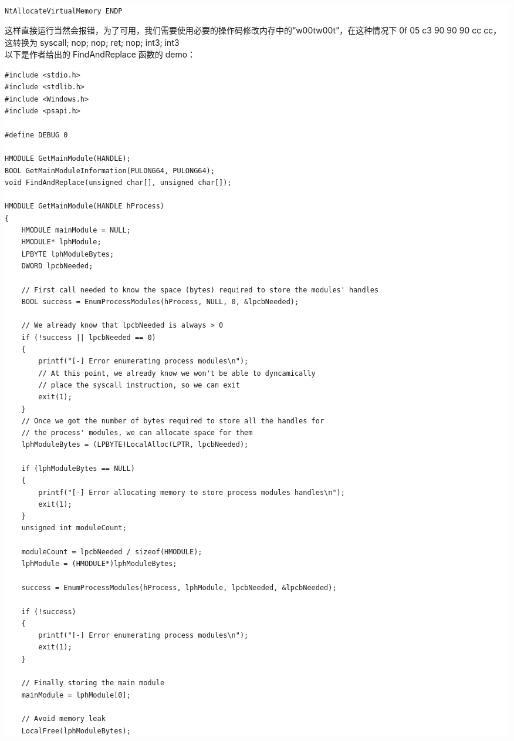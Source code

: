 ```plain
NtAllocateVirtualMemory ENDP
```

这样直接运行当然会报错，为了可用，我们需要使用必要的操作码修改内存中的“w00tw00t”，在这种情况下 0f 05 c3 90 90 90 cc cc，这转换为 syscall; nop; nop; ret; nop; int3; int3  
以下是作者给出的 FindAndReplace 函数的 demo：

```plain
#include <stdio.h>
#include <stdlib.h>
#include <Windows.h>
#include <psapi.h>

#define DEBUG 0

HMODULE GetMainModule(HANDLE);
BOOL GetMainModuleInformation(PULONG64, PULONG64);
void FindAndReplace(unsigned char[], unsigned char[]);

HMODULE GetMainModule(HANDLE hProcess)
{
    HMODULE mainModule = NULL;
    HMODULE* lphModule;
    LPBYTE lphModuleBytes;
    DWORD lpcbNeeded;

    // First call needed to know the space (bytes) required to store the modules' handles
    BOOL success = EnumProcessModules(hProcess, NULL, 0, &lpcbNeeded);

    // We already know that lpcbNeeded is always > 0
    if (!success || lpcbNeeded == 0)
    {
        printf("[-] Error enumerating process modules\n");
        // At this point, we already know we won't be able to dyncamically
        // place the syscall instruction, so we can exit
        exit(1);
    }
    // Once we got the number of bytes required to store all the handles for
    // the process' modules, we can allocate space for them
    lphModuleBytes = (LPBYTE)LocalAlloc(LPTR, lpcbNeeded);

    if (lphModuleBytes == NULL)
    {
        printf("[-] Error allocating memory to store process modules handles\n");
        exit(1);
    }
    unsigned int moduleCount;

    moduleCount = lpcbNeeded / sizeof(HMODULE);
    lphModule = (HMODULE*)lphModuleBytes;

    success = EnumProcessModules(hProcess, lphModule, lpcbNeeded, &lpcbNeeded);

    if (!success)
    {
        printf("[-] Error enumerating process modules\n");
        exit(1);
    }

    // Finally storing the main module
    mainModule = lphModule[0];

    // Avoid memory leak
    LocalFree(lphModuleBytes);
```